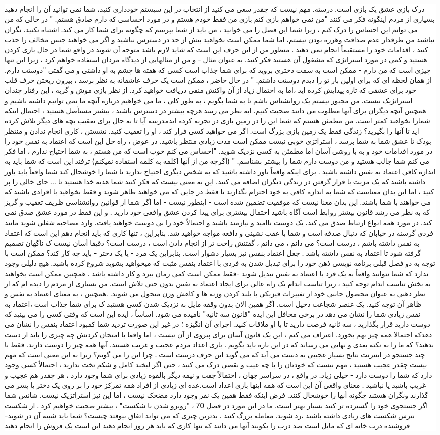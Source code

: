 
درک بازی
عشق یک بازی است. درسته. مهم نیست که چقدر سعی می کنید از انتخاب در این سیستم خودداری کنید، شما نمی توانید آن را انجام دهید بسیاری از مردم اینگونه فکر می کنند "من نمی خواهم بازی کنم بازی من فقط خودم هستم و در مورد احساسی که دارم صادق هستم. " در حالی که من می توانم این احساس را درک کنم ، زیرا شما این فصل را می خوانید ، من باید از شما بپرسم که چگونه برای شما کار می کند.
  اشتباه نکنید. نگران نباشید من طرفدار عدم صداقت وهرزه بودن نیستم، اما شما  ممکن است بخواهید بیش از حد  در دسترس نباشید و اگر می خواهید  جنس مخالف را جذب کنید ، اقدامات خود را مستقیماً انجام  نمی دهید . منظور من از این حرف این است که شاید لازم باشد متوجه آن شوید در واقع شما در حال بازی کردن هستید و کمی در مورد استراتژی که مشغول آن هستید فکر کنید.
به عنوان مثال - و من از مثالهایی از دیدگاه مردان استفاده خواهم کرد ، زیرا این تنها چیزی است که من دارم - ممکن است به سمت دختری بروید که برای شما جذاب است کسی که هفته ها چشم به او داشتی و می گفتی "دوستت دارم.  از همان لحظه ای که برای اولین بار تو را دیدم دوستت داشتم. " در حال حاضر ، ممکن است یک حرف عاشقانه به نظر برسد ، بیرون ریختن حرف قلب خود برای عشقی که تازه پیدایش کرده اید  ،اما به احتمال زیاد از آن واکنش منفی دریافت خواهید کرد. از نظر بازی موش و گربه ، این رفتار چندان استراتژیک نیست.
من مجبور نیستم یک روانشناس باشم تا به شما بگویم ، به طور کلی ، ما می خواهیم درباره آنچه ما نمی توانیم داشته باشیم و همچنین آنچه دیگران برای آنها مطلوب می دانند صحبت کنیم. ابه نظر می رسد هرچه بیشتر در دسترس باشید ، بیشتر مستأصل هستید ، احتمال اینکه شمارا بخواهند کمتر است. من مطمئن هستم که شما این را در زمین بازی در تجربه کرده ایدمدرسه آیا تا به حال برای تعقیب بچه های دیگر تلاش کرده اید تا آنها را بگیرید؟ زندگی فقط یک زمین بازی بزرگ است. اگر می خواهید  کسی فرار کند ، او را تعقیب کنید.
نشستن ، کاری انجام ندادن و منتظر بودک تا عشق شما به شما برسد ، استراتژی خوبی  نیست ممکن است مدت زیادی منتظر باشید. در عوض ، راه حل این است که اعتماد به نفس خود را در مورد اقدامات خود و به با روشی آسان اما مطمئن به کسی نزدیک شوید. "احساس می کنم
خوب است که من هستم ، به شما احتیاج ندارم ، اما فکر می کنم شما جالب هستید و من دوست دارم شما را بیشتر بشناسم. " (اگرچه من از آنها اکلمه به کلمه  استفاده نمیکنم)
ترفند این است که شما باید به اندازه کافی اعتماد به نفس داشته باشید . برای اینکه واقعاً باور داشته باشید که به شخص دیگری احتیاج ندارید تا شما را خوشحال کند شما واقعاً باید باور داشته باشید که یک مزیت با قرار گرفتن در زندگی دیگران اضافه می کنید. این به معنی  نیست که فکر کنید شما هدیه خدا هستید تا ... جای خالی را پر کنید ، اما این بدان معناست که شما  به اندازه کافی به خود احترام بگذارید تا فقط در جایی که می خواهید ظاهر شوید و فقط بخواهید با افرادی باشید که می خواهند با شما باشند.
این بدان معنا نیست که موفقیت تضمین شده است - اینطور نیست - اما اگر شما از قوانین روانشناسی ظریف تعقیب و گریز  که به نظر می رشد قانون بیشتر روابط است آگاه باشید احتمال بیشتری برای پیدا کردن عشق واقعی خود دارید . و این فقط در مورد عشق صدق نمی کند. در مورد همه انواع ارتباط صدق می کند،   یک دوست ناامید و نیازمند باشید و احتمالاً خود را  بی دوست خواهید یافت. وارد مصاحبه شغلی شوید  مانند فردی گرسنه در خیابان که دنبال صدقه است و شما  با عقب نشینی  و دافعه مواجه خواهید شد.
بنابراین ، تنها کاری که باید انجام دهم این است که اعتماد به نفس داشته باشم ، درست است؟
می دانم ، می دانم ، گفتنش راحت تر از انجام دادن است ، درست است؟ دقیقا آسان نیست ک ناگهان تصمیم گرفته شود تا اعتماد به نفس داشته باشد .  جعل اعتماد  بنفس  نیز بسیار دشوار است. بنابراین یک مرد - یا یک دختر - باید چه کار کند؟ ممکن است با توجه به دو فصل قبلی برنامه نویسی ذهن خود را برای تبدیل شدن به فردی با اعتماد بنفس مثبت که میخواهید بشوید شروع کرده باشید. هیچ دلیلی وجود ندارد که شما نتوانید واقعاً به یک فرد با اعتماد به نفس تبدیل شوید -فقط ممکن است کمی زمان ببرد و کار داشته باشد . 
همچنین ممکن است بخواهید به بخش تناسب اندام توجه کنید ، زیرا تناسب اندام یک راه عالی برای ایجاد اعتماد به نفس بدون حتی تلاش است. من بسیاری از مردم را دیده ام که از نظر ذهنی به عنوان محصول جانبی خود از تغییرات فیزیکی با بلند کردن وزنه ها و کاهش وزن متحول می شوند.
.همچنین ، به معنای اعتماد به نفس و ظاهر آن توجه کنید.
یک عنصر شجاعت دخیل است. اگر همین الان بدون وقفه مایل به نزدیک شدن کسی هستید ک برای شما جذاب است ،اعتماد به نفس زیادی شما  را نشان می دهد در برخی محافل این ایده "قانون سه ثانیه" نامیده می شود. اساساً ، ایده این است که وقتی کسی را می بینید که دوست دارید قرار بگذارید ، سه ثانیه فرصت دارید تا با او ملاقات کنید. اجرای آن انگیزه ؛ در غیر این صورت تردید شما کمبود اعتماد بنفس را نشان می دهدکه احتمالا همه چیز بهم بخورد. اعتراف می کنم ، این یک قانون آسان برای پیروی از آن نیست ، اما واقعا با امتحان کردنش چه چیزی را باید از دست بدهید؟ که ما را به نکته بعدی و نهایی می رساند که در این باره باید بگویم .
بازی اعداد 
مردم عجیب و غریب هستند. آنها همه چیز را دوست دارند. فقط با چند   جستجو در اینترنت نتایج بسیار عجیبی به دست می آید که می گوید این حرف درست است . چرا این را می گویم؟ زیرا به این معنی است که مهم نیست چقدر عجیب هستید ، مهم نیست که خودتان را با چه عیب و نقصی درک می کنید ، حتی اگر لبخند کامل و شکم تخت ندارید ، احتمالاً کسی وجود دارد  که شما را دوست دارد - خیلی زیاد. در واقع ، در سراسر جهان ، احتمالاً جفت و نیمه دیگر بالقوه زیادی برای شما وجود دارد ، هر چقدر هم عجیب و غریب باشید یا نباشید . 
معنای واقعی آن این است که همه اینها بازی اعداد است.عده ای زیادی از افراد همه تمرکز خود را بر روی یک دختر یا پسر می گذارند ونگران هستند چگونه آنها را خوشحال کنند. 
 فرض اینکه فقط همین یک نفر وجود دارد مضحک نیست ، اما این نیز استراتژیک نیست. شانس شما اگر جستجوی خود را گسترده تر کنید بسیار بهتر است.  ما در این مورد در فصل 70 ، "روبرو شدن با شکست" ، بیشتر صحبت خواهیم کرد . از شکست نترس شکست های زیادی داشته باشید ،رد شوید. معامله بزرگ کنید . بدترین چیزی که می تواند اتفاق بیوفتد چیست؟ شما باید شبیه آن در شوید- فروشنده درب خانه ای که مایل است صد درب را بکوبند آنها می دانند که تنها کاری که باید هر روز انجام دهید این است یک فروش را انجام دهید